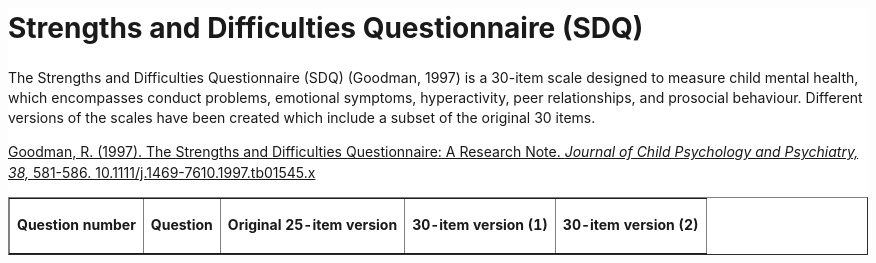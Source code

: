 <h1>
    Strengths and  Difficulties Questionnaire (SDQ)
</h1>
<p>
    The Strengths and Difficulties  Questionnaire (SDQ) (Goodman, 1997) is a
    30-item scale designed to measure  child mental health, which encompasses
    conduct problems, emotional symptoms,  hyperactivity, peer relationships,
    and prosocial behaviour. Different versions  of the scales have been created
    which include a subset of the original 30  items.
</p>
<p>
    <a href="https://doi.org/10.1111/j.1469-7610.1997.tb01545.x">
        Goodman, R.  (1997). The Strengths and Difficulties Questionnaire: A
        Research Note. <em>Journal of Child Psychology and Psychiatry, 38,</em>
        581-586. 10.1111/j.1469-7610.1997.tb01545.x
    </a>
</p>
<table border="1" cellspacing="0" cellpadding="0" width="87%">
    <colgroup>
        <col>
    </colgroup>
    <colgroup>
        <col>
    </colgroup>
    <colgroup>
        <col>
    </colgroup>
    <colgroup>
        <col>
    </colgroup>
    <colgroup>
        <col>
    </colgroup>
    <colgroup>
        <col>
    </colgroup>
    <colgroup>
        <col>
    </colgroup>
    <tbody>
        <tr>
            <td>
                <p>
                    <strong>Question    number</strong>
                </p>
            </td>
            <td>
                <p>
                    <strong>Question</strong>
                </p>
            </td>
            <td>
                <p>
                    <strong>Original    25-item version</strong>
                </p>
            </td>
            <td>
                <p>
                    <strong>30-item    version (1)</strong>
                </p>
            </td>
            <td>
                <p>
                    <strong>30-item    version (2)</strong>